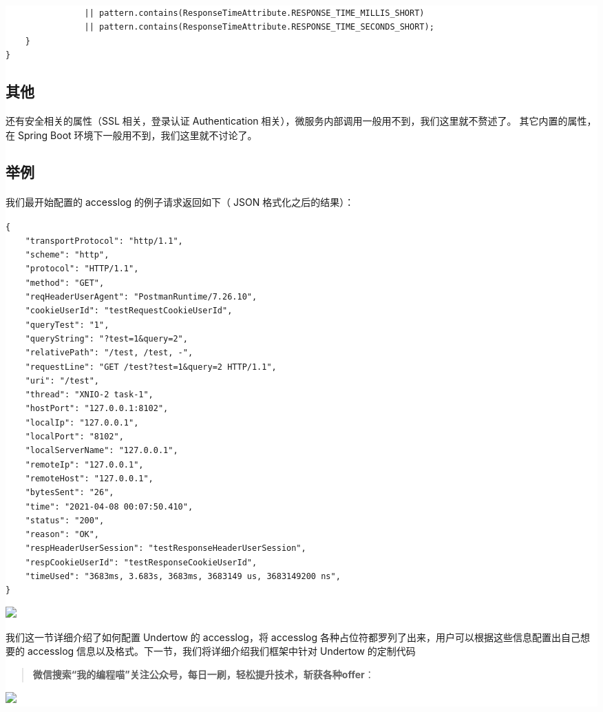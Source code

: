 ```
                || pattern.contains(ResponseTimeAttribute.RESPONSE_TIME_MILLIS_SHORT)
                || pattern.contains(ResponseTimeAttribute.RESPONSE_TIME_SECONDS_SHORT);
    }
}
```

## 其他

还有安全相关的属性（SSL 相关，登录认证 Authentication 相关），微服务内部调用一般用不到，我们这里就不赘述了。
其它内置的属性，在 Spring Boot 环境下一般用不到，我们这里就不讨论了。

## 举例

我们最开始配置的 accesslog 的例子请求返回如下（ JSON 格式化之后的结果）：

```
{
	"transportProtocol": "http/1.1",
	"scheme": "http",
	"protocol": "HTTP/1.1",
	"method": "GET",
	"reqHeaderUserAgent": "PostmanRuntime/7.26.10",
	"cookieUserId": "testRequestCookieUserId",
	"queryTest": "1",
	"queryString": "?test=1&query=2",
	"relativePath": "/test, /test, -",
	"requestLine": "GET /test?test=1&query=2 HTTP/1.1",
	"uri": "/test",
	"thread": "XNIO-2 task-1",
	"hostPort": "127.0.0.1:8102",
	"localIp": "127.0.0.1",
	"localPort": "8102",
	"localServerName": "127.0.0.1",
	"remoteIp": "127.0.0.1",
	"remoteHost": "127.0.0.1",
	"bytesSent": "26",
	"time": "2021-04-08 00:07:50.410",
	"status": "200",
	"reason": "OK",
	"respHeaderUserSession": "testResponseHeaderUserSession",
	"respCookieUserId": "testResponseCookieUserId",
	"timeUsed": "3683ms, 3.683s, 3683ms, 3683149 us, 3683149200 ns",
}
```

![](https://zhxhash-blog.oss-cn-beijing.aliyuncs.com/Spring%20Cloud%20%E5%8D%87%E7%BA%A7%E4%B9%8B%E8%B7%AF/2020.x/%E6%80%BB%E7%BB%93%E4%B8%8E%E5%90%8E%E7%BB%AD.png)


我们这一节详细介绍了如何配置 Undertow 的 accesslog，将 accesslog 各种占位符都罗列了出来，用户可以根据这些信息配置出自己想要的 accesslog 信息以及格式。下一节，我们将详细介绍我们框架中针对 Undertow 的定制代码


> **微信搜索“我的编程喵”关注公众号，每日一刷，轻松提升技术，斩获各种offer**：

![](https://zhxhash-blog.oss-cn-beijing.aliyuncs.com/%E5%85%AC%E4%BC%97%E5%8F%B7QR.gif)